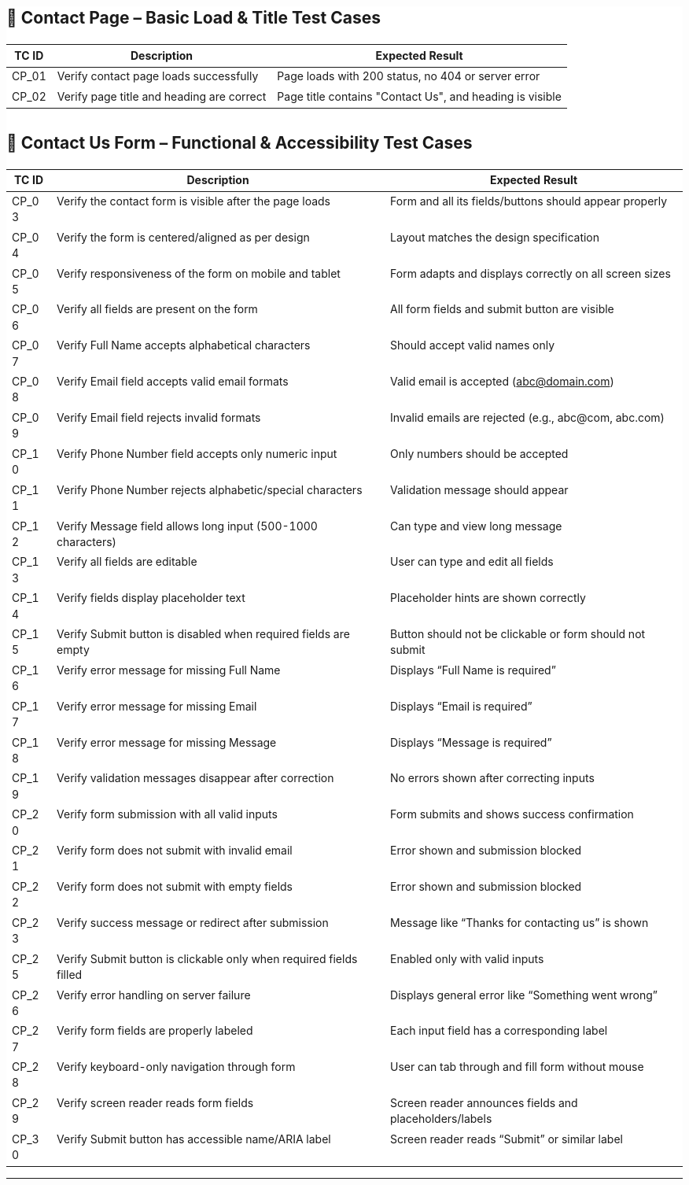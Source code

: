 
## 📄 Contact Page – Basic Load & Title Test Cases

| TC ID   | Description                                      | Expected Result                                                   |
|---------|--------------------------------------------------|-------------------------------------------------------------------|
| CP_01   | Verify contact page loads successfully           | Page loads with 200 status, no 404 or server error                |
| CP_02   | Verify page title and heading are correct        | Page title contains "Contact Us", and heading is visible          |

## 📩 Contact Us Form – Functional & Accessibility Test Cases

| TC ID   | Description                                                        | Expected Result                                                    |
|---------|--------------------------------------------------------------------|--------------------------------------------------------------------|
| CP_03   | Verify the contact form is visible after the page loads           | Form and all its fields/buttons should appear properly             |
| CP_04   | Verify the form is centered/aligned as per design                 | Layout matches the design specification                            |
| CP_05   | Verify responsiveness of the form on mobile and tablet            | Form adapts and displays correctly on all screen sizes             |
| CP_06   | Verify all fields are present on the form                         | All form fields and submit button are visible                      |
| CP_07   | Verify Full Name accepts alphabetical characters                  | Should accept valid names only                                     |
| CP_08   | Verify Email field accepts valid email formats                    | Valid email is accepted (abc@domain.com)                           |
| CP_09   | Verify Email field rejects invalid formats                        | Invalid emails are rejected (e.g., abc@com, abc.com)               |
| CP_10   | Verify Phone Number field accepts only numeric input              | Only numbers should be accepted                                    |
| CP_11   | Verify Phone Number rejects alphabetic/special characters         | Validation message should appear                                   |
| CP_12   | Verify Message field allows long input (500-1000 characters)      | Can type and view long message                                     |
| CP_13   | Verify all fields are editable                                    | User can type and edit all fields                                  |
| CP_14   | Verify fields display placeholder text                            | Placeholder hints are shown correctly                              |
| CP_15   | Verify Submit button is disabled when required fields are empty   | Button should not be clickable or form should not submit           |
| CP_16   | Verify error message for missing Full Name                        | Displays “Full Name is required”                                   |
| CP_17   | Verify error message for missing Email                            | Displays “Email is required”                                       |
| CP_18   | Verify error message for missing Message                          | Displays “Message is required”                                     |
| CP_19   | Verify validation messages disappear after correction             | No errors shown after correcting inputs                            |
| CP_20   | Verify form submission with all valid inputs                      | Form submits and shows success confirmation                        |
| CP_21   | Verify form does not submit with invalid email                    | Error shown and submission blocked                                 |
| CP_22   | Verify form does not submit with empty fields                     | Error shown and submission blocked                                 |
| CP_23   | Verify success message or redirect after submission               | Message like “Thanks for contacting us” is shown                   |
| CP_25   | Verify Submit button is clickable only when required fields filled| Enabled only with valid inputs                                     |
| CP_26   | Verify error handling on server failure                           | Displays general error like “Something went wrong”                 |
| CP_27   | Verify form fields are properly labeled                           | Each input field has a corresponding label                         |
| CP_28   | Verify keyboard-only navigation through form                      | User can tab through and fill form without mouse                   |
| CP_29   | Verify screen reader reads form fields                            | Screen reader announces fields and placeholders/labels             |
| CP_30   | Verify Submit button has accessible name/ARIA label               | Screen reader reads “Submit” or similar label                      |

---